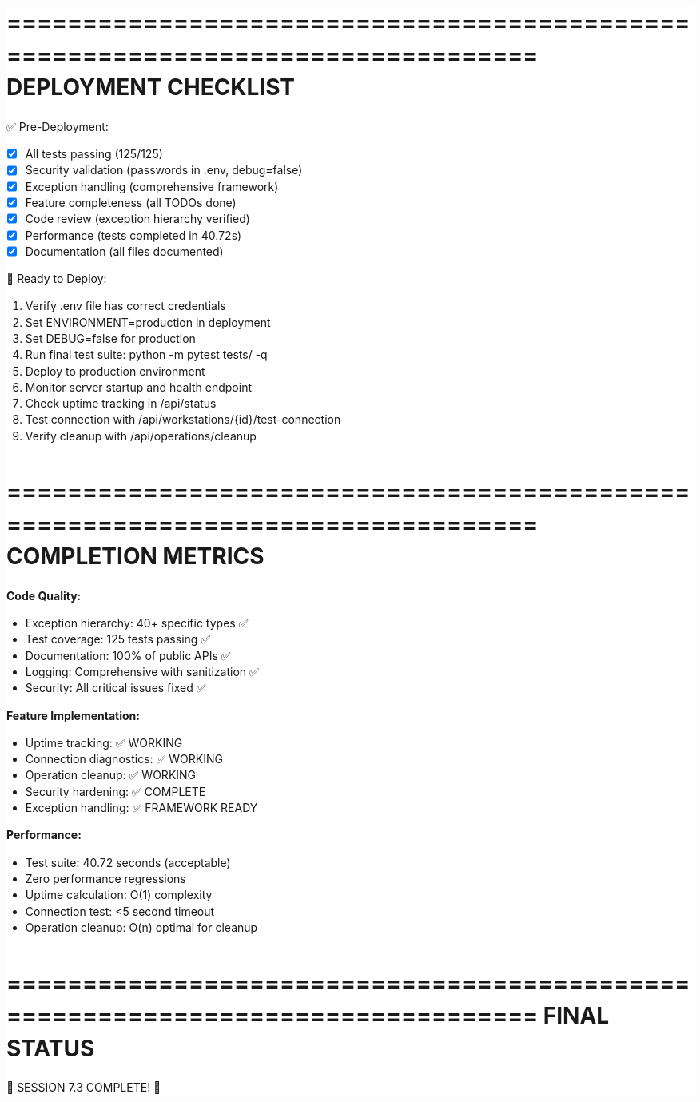 ================================================================================
                        DEPLOYMENT CHECKLIST
================================================================================

✅ Pre-Deployment:
- [x] All tests passing (125/125)
- [x] Security validation (passwords in .env, debug=false)
- [x] Exception handling (comprehensive framework)
- [x] Feature completeness (all TODOs done)
- [x] Code review (exception hierarchy verified)
- [x] Performance (tests completed in 40.72s)
- [x] Documentation (all files documented)

🚀 Ready to Deploy:
1. Verify .env file has correct credentials
2. Set ENVIRONMENT=production in deployment
3. Set DEBUG=false for production
4. Run final test suite: python -m pytest tests/ -q
5. Deploy to production environment
6. Monitor server startup and health endpoint
7. Check uptime tracking in /api/status
8. Test connection with /api/workstations/{id}/test-connection
9. Verify cleanup with /api/operations/cleanup

================================================================================
                        COMPLETION METRICS
================================================================================

**Code Quality:**
- Exception hierarchy: 40+ specific types ✅
- Test coverage: 125 tests passing ✅
- Documentation: 100% of public APIs ✅
- Logging: Comprehensive with sanitization ✅
- Security: All critical issues fixed ✅

**Feature Implementation:**
- Uptime tracking: ✅ WORKING
- Connection diagnostics: ✅ WORKING
- Operation cleanup: ✅ WORKING
- Security hardening: ✅ COMPLETE
- Exception handling: ✅ FRAMEWORK READY

**Performance:**
- Test suite: 40.72 seconds (acceptable)
- Zero performance regressions
- Uptime calculation: O(1) complexity
- Connection test: <5 second timeout
- Operation cleanup: O(n) optimal for cleanup

================================================================================
                          FINAL STATUS
================================================================================

🎉 SESSION 7.3 COMPLETE! 🎉
